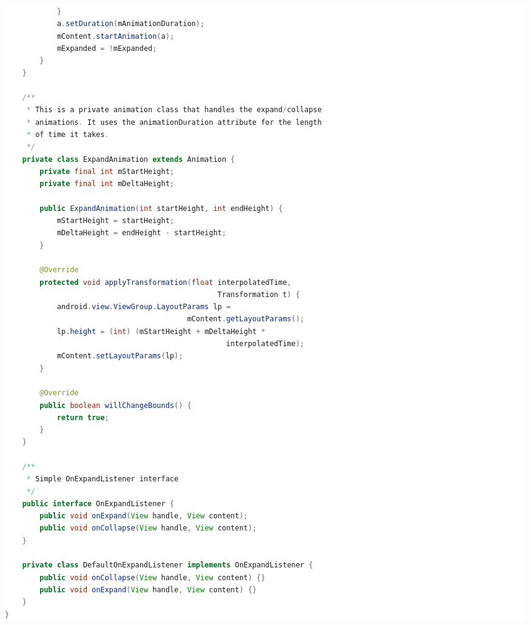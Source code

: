 ```java
            }
            a.setDuration(mAnimationDuration);
            mContent.startAnimation(a);
            mExpanded = !mExpanded;
        }
    }

    /**
     * This is a private animation class that handles the expand/collapse
     * animations. It uses the animationDuration attribute for the length 
     * of time it takes.
     */
    private class ExpandAnimation extends Animation {
        private final int mStartHeight;
        private final int mDeltaHeight;

        public ExpandAnimation(int startHeight, int endHeight) {
            mStartHeight = startHeight;
            mDeltaHeight = endHeight - startHeight;
        }

        @Override
        protected void applyTransformation(float interpolatedTime, 
                                                 Transformation t) {
            android.view.ViewGroup.LayoutParams lp = 
                                          mContent.getLayoutParams();
            lp.height = (int) (mStartHeight + mDeltaHeight *
                                                   interpolatedTime);
            mContent.setLayoutParams(lp);
        }

        @Override
        public boolean willChangeBounds() {
            return true;
        }
    }

    /**
     * Simple OnExpandListener interface
     */
    public interface OnExpandListener {
        public void onExpand(View handle, View content); 
        public void onCollapse(View handle, View content);
    }

    private class DefaultOnExpandListener implements OnExpandListener {
        public void onCollapse(View handle, View content) {}
        public void onExpand(View handle, View content) {}
    }
}
```
